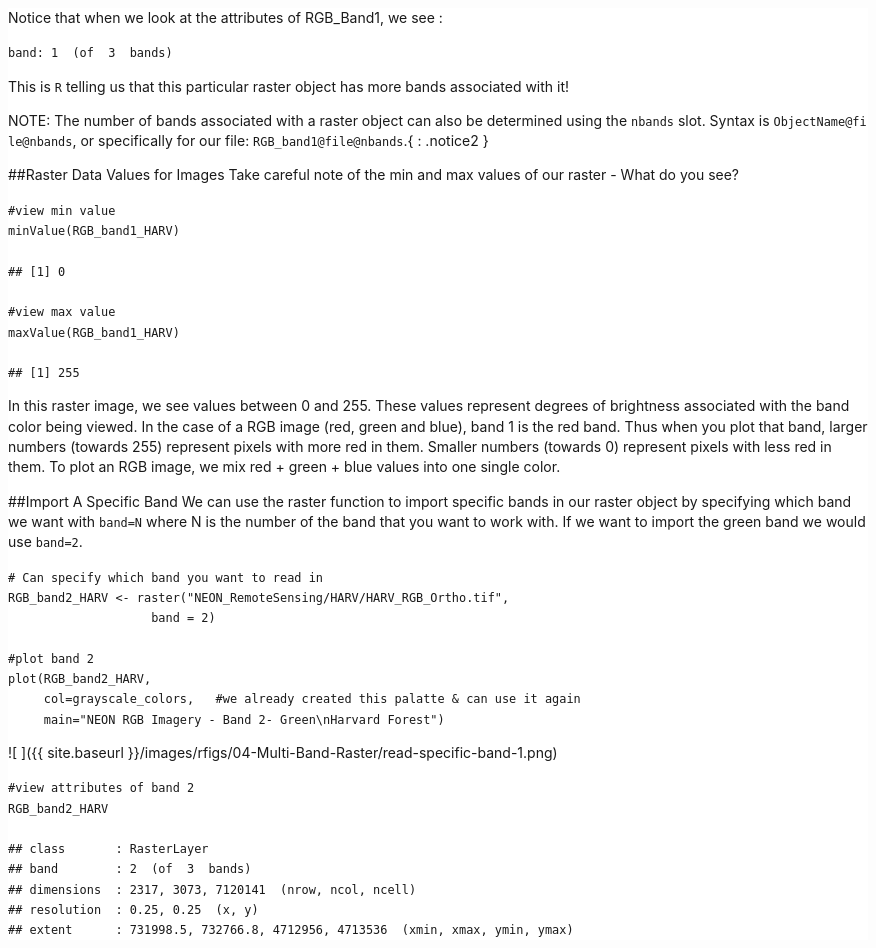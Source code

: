 
Notice that when we look at the attributes of RGB_Band1, we see :

`band: 1  (of  3  bands)`

This is `R` telling us that this particular raster object has more bands
associated with it!

NOTE: The number of bands associated with a raster object can also be
determined using the `nbands` slot. Syntax is `ObjectName@file@nbands`, or
specifically for our file: `RGB_band1@file@nbands`.{ : .notice2 }

##Raster Data Values for Images
Take careful note of the min and max values of our raster - What do you see?


    #view min value
    minValue(RGB_band1_HARV)

    ## [1] 0

    #view max value
    maxValue(RGB_band1_HARV)

    ## [1] 255

In this raster image, we see values between 0 and 255. These values 
represent degrees of brightness associated with the band color being viewed. In 
the case of a RGB image (red, green and blue), band 1 is the red band. Thus when
you plot that band, larger numbers (towards 255) represent pixels with more red 
in them. Smaller numbers (towards 0) represent pixels with less red in them. To 
plot an RGB image, we mix red + green + blue values into one single color.

##Import A Specific Band
We can use the raster function to import specific bands in our raster object by
specifying which band we want with `band=N` where N is the number of the band
that you want to work with. If we want to import the green band we would use 
`band=2`.


    # Can specify which band you want to read in
    RGB_band2_HARV <- raster("NEON_RemoteSensing/HARV/HARV_RGB_Ortho.tif", 
                        band = 2)
    
    #plot band 2
    plot(RGB_band2_HARV,
         col=grayscale_colors,   #we already created this palatte & can use it again
         main="NEON RGB Imagery - Band 2- Green\nHarvard Forest")

![ ]({{ site.baseurl }}/images/rfigs/04-Multi-Band-Raster/read-specific-band-1.png) 

    #view attributes of band 2 
    RGB_band2_HARV

    ## class       : RasterLayer 
    ## band        : 2  (of  3  bands)
    ## dimensions  : 2317, 3073, 7120141  (nrow, ncol, ncell)
    ## resolution  : 0.25, 0.25  (x, y)
    ## extent      : 731998.5, 732766.8, 4712956, 4713536  (xmin, xmax, ymin, ymax)